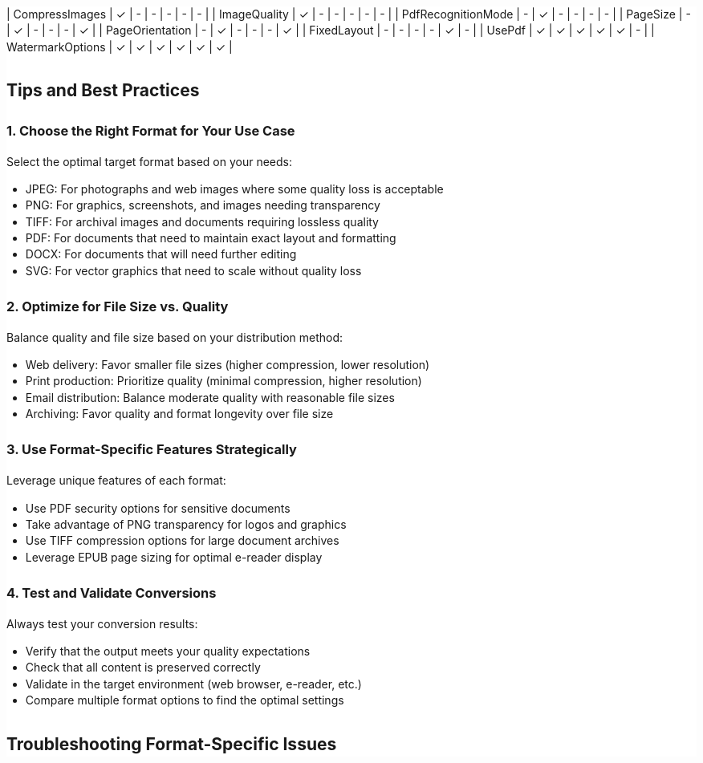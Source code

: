 | CompressImages | ✓ | - | - | - | - | - |
| ImageQuality | ✓ | - | - | - | - | - |
| PdfRecognitionMode | - | ✓ | - | - | - | - |
| PageSize | - | ✓ | - | - | - | ✓ |
| PageOrientation | - | ✓ | - | - | - | ✓ |
| FixedLayout | - | - | - | - | ✓ | - |
| UsePdf | ✓ | ✓ | ✓ | ✓ | ✓ | - |
| WatermarkOptions | ✓ | ✓ | ✓ | ✓ | ✓ | ✓ |

## Tips and Best Practices

### 1. Choose the Right Format for Your Use Case

Select the optimal target format based on your needs:
- JPEG: For photographs and web images where some quality loss is acceptable
- PNG: For graphics, screenshots, and images needing transparency
- TIFF: For archival images and documents requiring lossless quality
- PDF: For documents that need to maintain exact layout and formatting
- DOCX: For documents that will need further editing
- SVG: For vector graphics that need to scale without quality loss

### 2. Optimize for File Size vs. Quality

Balance quality and file size based on your distribution method:
- Web delivery: Favor smaller file sizes (higher compression, lower resolution)
- Print production: Prioritize quality (minimal compression, higher resolution)
- Email distribution: Balance moderate quality with reasonable file sizes
- Archiving: Favor quality and format longevity over file size

### 3. Use Format-Specific Features Strategically

Leverage unique features of each format:
- Use PDF security options for sensitive documents
- Take advantage of PNG transparency for logos and graphics
- Use TIFF compression options for large document archives
- Leverage EPUB page sizing for optimal e-reader display

### 4. Test and Validate Conversions

Always test your conversion results:
- Verify that the output meets your quality expectations
- Check that all content is preserved correctly
- Validate in the target environment (web browser, e-reader, etc.)
- Compare multiple format options to find the optimal settings

## Troubleshooting Format-Specific Issues
